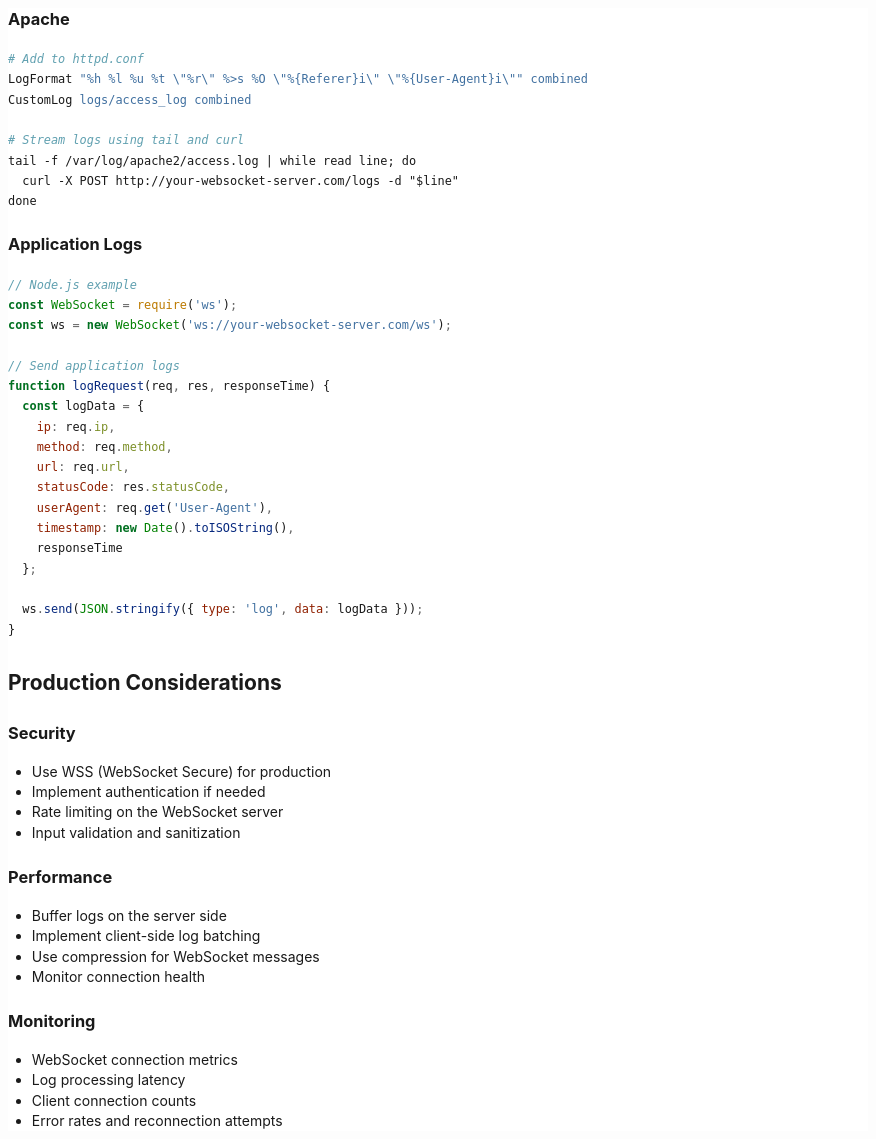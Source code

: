 ### Apache
```apache
# Add to httpd.conf
LogFormat "%h %l %u %t \"%r\" %>s %O \"%{Referer}i\" \"%{User-Agent}i\"" combined
CustomLog logs/access_log combined

# Stream logs using tail and curl
tail -f /var/log/apache2/access.log | while read line; do
  curl -X POST http://your-websocket-server.com/logs -d "$line"
done
```

### Application Logs
```javascript
// Node.js example
const WebSocket = require('ws');
const ws = new WebSocket('ws://your-websocket-server.com/ws');

// Send application logs
function logRequest(req, res, responseTime) {
  const logData = {
    ip: req.ip,
    method: req.method,
    url: req.url,
    statusCode: res.statusCode,
    userAgent: req.get('User-Agent'),
    timestamp: new Date().toISOString(),
    responseTime
  };
  
  ws.send(JSON.stringify({ type: 'log', data: logData }));
}
```

## Production Considerations

### Security
- Use WSS (WebSocket Secure) for production
- Implement authentication if needed
- Rate limiting on the WebSocket server
- Input validation and sanitization

### Performance
- Buffer logs on the server side
- Implement client-side log batching
- Use compression for WebSocket messages
- Monitor connection health

### Monitoring
- WebSocket connection metrics
- Log processing latency
- Client connection counts
- Error rates and reconnection attempts
